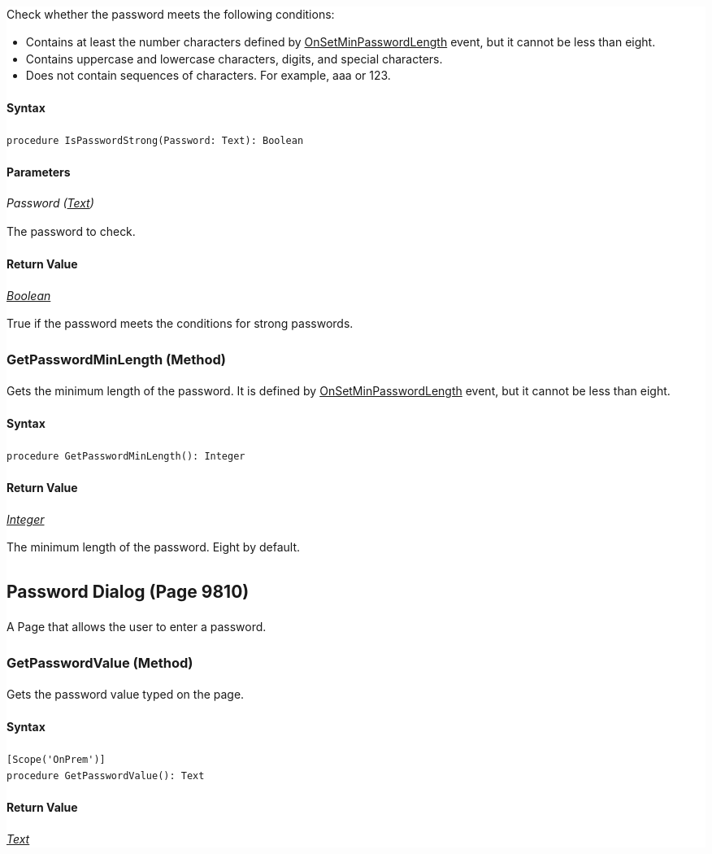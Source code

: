  Check whether the password meets the following conditions:
 - Contains at least the number characters defined by [OnSetMinPasswordLength](#OnSetMinPasswordLength) event, but it cannot be less than eight.
 - Contains uppercase and lowercase characters, digits, and special characters.
 - Does not contain sequences of characters. For example, aaa or 123.
 

#### Syntax
```
procedure IsPasswordStrong(Password: Text): Boolean
```
#### Parameters
*Password ([Text](https://docs.microsoft.com/en-us/dynamics365/business-central/dev-itpro/developer/methods-auto/text/text-data-type))* 

The password to check.

#### Return Value
*[Boolean](https://docs.microsoft.com/en-us/dynamics365/business-central/dev-itpro/developer/methods-auto/boolean/boolean-data-type)*

True if the password meets the conditions for strong passwords.
### GetPasswordMinLength (Method) <a name="GetPasswordMinLength"></a> 

 Gets the minimum length of the password. It is defined by [OnSetMinPasswordLength](#OnSetMinPasswordLength) event, but it cannot be less than eight.
 

#### Syntax
```
procedure GetPasswordMinLength(): Integer
```
#### Return Value
*[Integer](https://docs.microsoft.com/en-us/dynamics365/business-central/dev-itpro/developer/methods-auto/integer/integer-data-type)*

The minimum length of the password. Eight by default.

## Password Dialog (Page 9810)

 A Page that allows the user to enter a password.
 

### GetPasswordValue (Method) <a name="GetPasswordValue"></a> 

 Gets the password value typed on the page.
 

#### Syntax
```
[Scope('OnPrem')]
procedure GetPasswordValue(): Text
```
#### Return Value
*[Text](https://docs.microsoft.com/en-us/dynamics365/business-central/dev-itpro/developer/methods-auto/text/text-data-type)*
